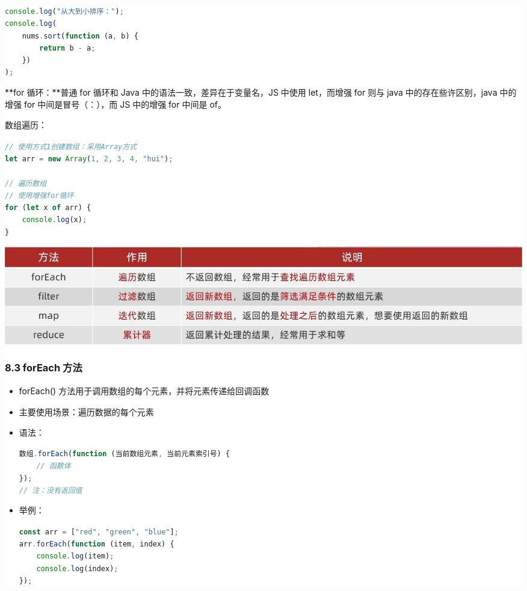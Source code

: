 ```js
console.log("从大到小排序：");
console.log(
    nums.sort(function (a, b) {
        return b - a;
    })
);
```

**for 循环：**普通 for 循环和 Java 中的语法一致，差异在于变量名，JS 中使用 let，而增强 for 则与 java 中的存在些许区别，java 中的增强 for 中间是冒号（：），而 JS 中的增强 for 中间是 of。

数组遍历：

```javascript
// 使用方式1创建数组：采用Array方式
let arr = new Array(1, 2, 3, 4, "hui");

// 遍历数组
// 使用增强for循环
for (let x of arr) {
    console.log(x);
}
```

![image-20241025162800148](../bigWeb-images/image-20241025162800148.png)

### 8.3 forEach 方法

-   forEach() 方法用于调用数组的每个元素，并将元素传递给回调函数

-   主要使用场景：遍历数据的每个元素

-   语法：

    ```js
    数组.forEach(function (当前数组元素, 当前元素索引号) {
        // 函数体
    });
    // 注：没有返回值
    ```

-   举例：

    ```js
    const arr = ["red", "green", "blue"];
    arr.forEach(function (item, index) {
        console.log(item);
        console.log(index);
    });
    ```
